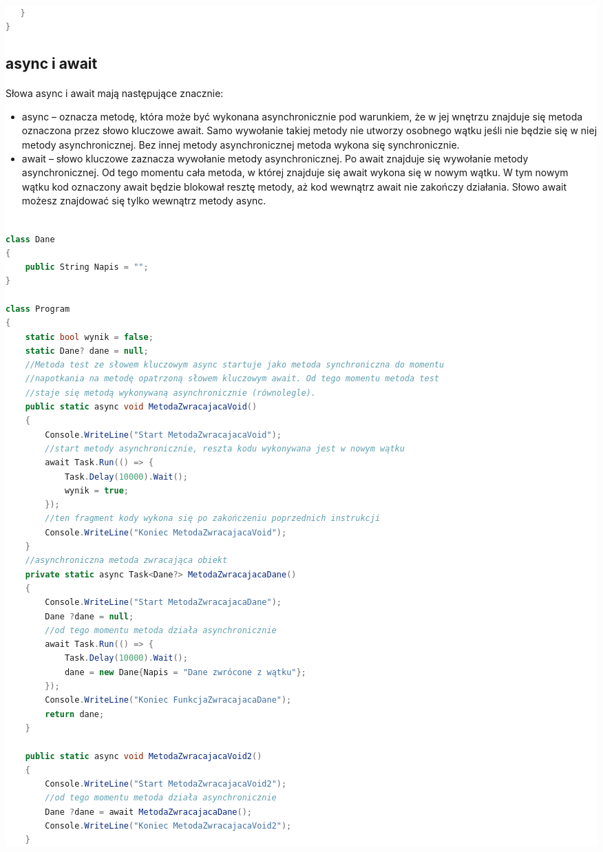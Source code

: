 ```cs
   }
}

```

## async i await

Słowa async i await mają następujące znacznie:
- async – oznacza metodę, która może być wykonana asynchronicznie pod warunkiem, że w jej wnętrzu znajduje się metoda oznaczona przez słowo kluczowe await. Samo wywołanie takiej metody nie utworzy osobnego wątku jeśli nie będzie się w niej metody asynchronicznej. Bez innej metody asynchronicznej metoda wykona się synchronicznie.
- await – słowo kluczowe zaznacza wywołanie metody asynchronicznej. Po await znajduje się wywołanie metody asynchronicznej. Od tego momentu cała metoda, w której znajduje się await wykona się w nowym wątku. W tym nowym wątku kod oznaczony await będzie blokował resztę metody, aż kod wewnątrz await nie zakończy działania. Słowo await możesz znajdować się tylko wewnątrz metody async.

```cs

class Dane
{
    public String Napis = "";
}

class Program
{
    static bool wynik = false;
    static Dane? dane = null;
    //Metoda test ze słowem kluczowym async startuje jako metoda synchroniczna do momentu
    //napotkania na metodę opatrzoną słowem kluczowym await. Od tego momentu metoda test
    //staje się metodą wykonywaną asynchronicznie (równolegle).
    public static async void MetodaZwracajacaVoid()
    {
        Console.WriteLine("Start MetodaZwracajacaVoid");
        //start metody asynchronicznie, reszta kodu wykonywana jest w nowym wątku
        await Task.Run(() => {
            Task.Delay(10000).Wait();
            wynik = true;
        });
        //ten fragment kody wykona się po zakończeniu poprzednich instrukcji
        Console.WriteLine("Koniec MetodaZwracajacaVoid");
    }
    //asynchroniczna metoda zwracająca obiekt
    private static async Task<Dane?> MetodaZwracajacaDane()
    {
        Console.WriteLine("Start MetodaZwracajacaDane");
        Dane ?dane = null;
        //od tego momentu metoda działa asynchronicznie
        await Task.Run(() => {
            Task.Delay(10000).Wait();
            dane = new Dane{Napis = "Dane zwrócone z wątku"};
        });
        Console.WriteLine("Koniec FunkcjaZwracajacaDane");
        return dane;
    }

    public static async void MetodaZwracajacaVoid2()
    {
        Console.WriteLine("Start MetodaZwracajacaVoid2");
        //od tego momentu metoda działa asynchronicznie
        Dane ?dane = await MetodaZwracajacaDane();
        Console.WriteLine("Koniec MetodaZwracajacaVoid2");
    }
```